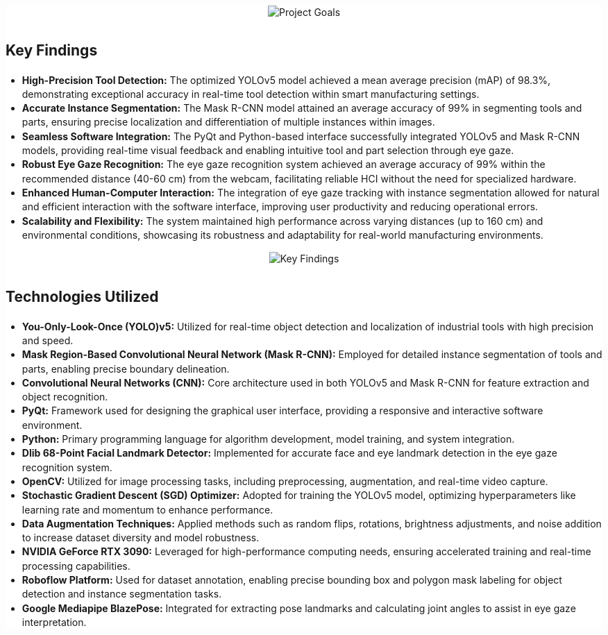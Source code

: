 <div style="text-align: center;">
    <img src="https://DanielC-MST.github.io/haodongchen.github.io/images/research-project-8-goal.jpg" alt="Project Goals" width="700" />
</div>

## Key Findings
- **High-Precision Tool Detection:** The optimized YOLOv5 model achieved a mean average precision (mAP) of 98.3%, demonstrating exceptional accuracy in real-time tool detection within smart manufacturing settings.
- **Accurate Instance Segmentation:** The Mask R-CNN model attained an average accuracy of 99% in segmenting tools and parts, ensuring precise localization and differentiation of multiple instances within images.
- **Seamless Software Integration:** The PyQt and Python-based interface successfully integrated YOLOv5 and Mask R-CNN models, providing real-time visual feedback and enabling intuitive tool and part selection through eye gaze.
- **Robust Eye Gaze Recognition:** The eye gaze recognition system achieved an average accuracy of 99% within the recommended distance (40-60 cm) from the webcam, facilitating reliable HCI without the need for specialized hardware.
- **Enhanced Human-Computer Interaction:** The integration of eye gaze tracking with instance segmentation allowed for natural and efficient interaction with the software interface, improving user productivity and reducing operational errors.
- **Scalability and Flexibility:** The system maintained high performance across varying distances (up to 160 cm) and environmental conditions, showcasing its robustness and adaptability for real-world manufacturing environments.

<div style="text-align: center;">
    <img src="https://DanielC-MST.github.io/haodongchen.github.io/images/research-project-8-findings.jpg" alt="Key Findings" width="1400" />
</div>

## Technologies Utilized
- **You-Only-Look-Once (YOLO)v5:** Utilized for real-time object detection and localization of industrial tools with high precision and speed.
- **Mask Region-Based Convolutional Neural Network (Mask R-CNN):** Employed for detailed instance segmentation of tools and parts, enabling precise boundary delineation.
- **Convolutional Neural Networks (CNN):** Core architecture used in both YOLOv5 and Mask R-CNN for feature extraction and object recognition.
- **PyQt:** Framework used for designing the graphical user interface, providing a responsive and interactive software environment.
- **Python:** Primary programming language for algorithm development, model training, and system integration.
- **Dlib 68-Point Facial Landmark Detector:** Implemented for accurate face and eye landmark detection in the eye gaze recognition system.
- **OpenCV:** Utilized for image processing tasks, including preprocessing, augmentation, and real-time video capture.
- **Stochastic Gradient Descent (SGD) Optimizer:** Adopted for training the YOLOv5 model, optimizing hyperparameters like learning rate and momentum to enhance performance.
- **Data Augmentation Techniques:** Applied methods such as random flips, rotations, brightness adjustments, and noise addition to increase dataset diversity and model robustness.
- **NVIDIA GeForce RTX 3090:** Leveraged for high-performance computing needs, ensuring accelerated training and real-time processing capabilities.
- **Roboflow Platform:** Used for dataset annotation, enabling precise bounding box and polygon mask labeling for object detection and instance segmentation tasks.
- **Google Mediapipe BlazePose:** Integrated for extracting pose landmarks and calculating joint angles to assist in eye gaze interpretation.
